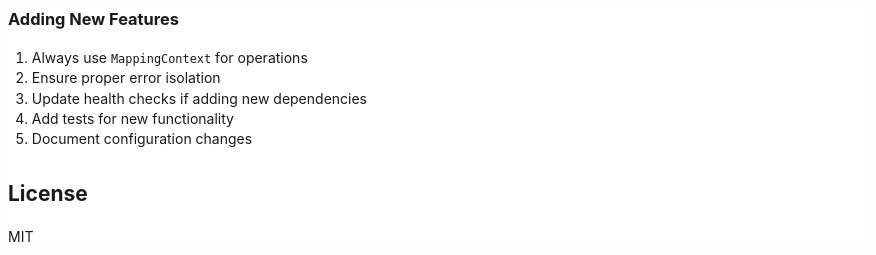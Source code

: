 ### Adding New Features

1. Always use `MappingContext` for operations
2. Ensure proper error isolation
3. Update health checks if adding new dependencies
4. Add tests for new functionality
5. Document configuration changes

## License

MIT